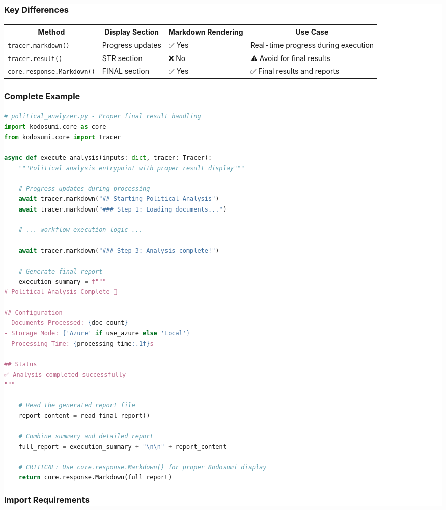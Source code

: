 ### Key Differences

| Method | Display Section | Markdown Rendering | Use Case |
|--------|----------------|-------------------|----------|
| `tracer.markdown()` | Progress updates | ✅ Yes | Real-time progress during execution |
| `tracer.result()` | STR section | ❌ No | ⚠️ Avoid for final results |
| `core.response.Markdown()` | FINAL section | ✅ Yes | ✅ Final results and reports |

### Complete Example

```python
# political_analyzer.py - Proper final result handling
import kodosumi.core as core
from kodosumi.core import Tracer

async def execute_analysis(inputs: dict, tracer: Tracer):
    """Political analysis entrypoint with proper result display"""
    
    # Progress updates during processing
    await tracer.markdown("## Starting Political Analysis")
    await tracer.markdown("### Step 1: Loading documents...")
    
    # ... workflow execution logic ...
    
    await tracer.markdown("### Step 3: Analysis complete!")
    
    # Generate final report
    execution_summary = f"""
# Political Analysis Complete 🎉

## Configuration
- Documents Processed: {doc_count}
- Storage Mode: {'Azure' if use_azure else 'Local'}
- Processing Time: {processing_time:.1f}s

## Status
✅ Analysis completed successfully
"""

    # Read the generated report file
    report_content = read_final_report()
    
    # Combine summary and detailed report
    full_report = execution_summary + "\n\n" + report_content
    
    # CRITICAL: Use core.response.Markdown() for proper Kodosumi display
    return core.response.Markdown(full_report)
```

### Import Requirements
